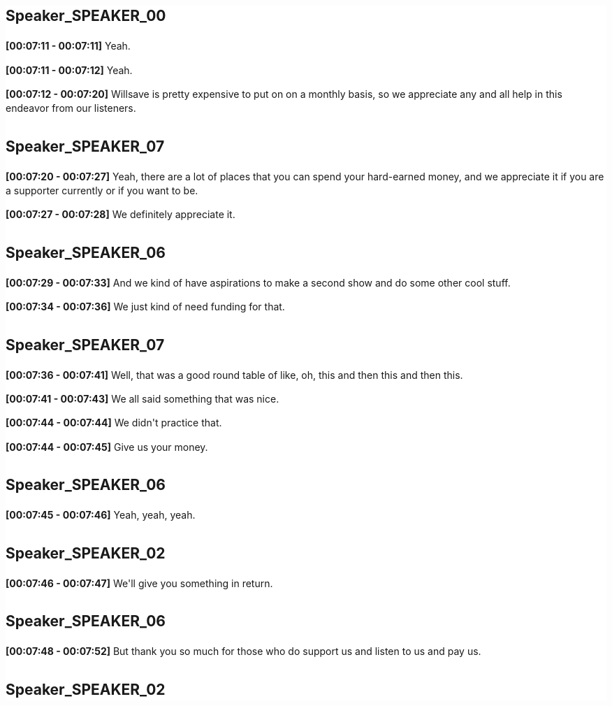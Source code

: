 
## Speaker_SPEAKER_00

**[00:07:11 - 00:07:11]** Yeah.

**[00:07:11 - 00:07:12]** Yeah.

**[00:07:12 - 00:07:20]** Willsave is pretty expensive to put on on a monthly basis, so we appreciate any and all help in this endeavor from our listeners.


## Speaker_SPEAKER_07

**[00:07:20 - 00:07:27]** Yeah, there are a lot of places that you can spend your hard-earned money, and we appreciate it if you are a supporter currently or if you want to be.

**[00:07:27 - 00:07:28]** We definitely appreciate it.


## Speaker_SPEAKER_06

**[00:07:29 - 00:07:33]** And we kind of have aspirations to make a second show and do some other cool stuff.

**[00:07:34 - 00:07:36]** We just kind of need funding for that.


## Speaker_SPEAKER_07

**[00:07:36 - 00:07:41]** Well, that was a good round table of like, oh, this and then this and then this.

**[00:07:41 - 00:07:43]** We all said something that was nice.

**[00:07:44 - 00:07:44]** We didn't practice that.

**[00:07:44 - 00:07:45]** Give us your money.


## Speaker_SPEAKER_06

**[00:07:45 - 00:07:46]** Yeah, yeah, yeah.


## Speaker_SPEAKER_02

**[00:07:46 - 00:07:47]** We'll give you something in return.


## Speaker_SPEAKER_06

**[00:07:48 - 00:07:52]** But thank you so much for those who do support us and listen to us and pay us.


## Speaker_SPEAKER_02
